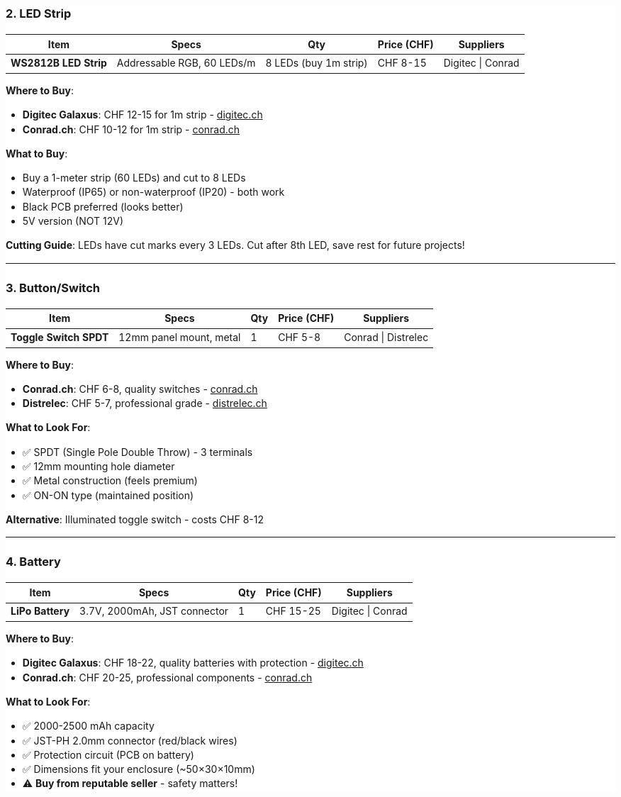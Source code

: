 
### 2. LED Strip

| Item | Specs | Qty | Price (CHF) | Suppliers |
|------|-------|-----|-------------|-----------|
| **WS2812B LED Strip** | Addressable RGB, 60 LEDs/m | 8 LEDs (buy 1m strip) | CHF 8-15 | Digitec \| Conrad |

**Where to Buy**:
- **Digitec Galaxus**: CHF 12-15 for 1m strip - [digitec.ch](https://www.digitec.ch/)
- **Conrad.ch**: CHF 10-12 for 1m strip - [conrad.ch](https://www.conrad.ch/)

**What to Buy**:
- Buy a 1-meter strip (60 LEDs) and cut to 8 LEDs
- Waterproof (IP65) or non-waterproof (IP20) - both work
- Black PCB preferred (looks better)
- 5V version (NOT 12V)

**Cutting Guide**: LEDs have cut marks every 3 LEDs. Cut after 8th LED, save rest for future projects!

---

### 3. Button/Switch

| Item | Specs | Qty | Price (CHF) | Suppliers |
|------|-------|-----|-------------|-----------|
| **Toggle Switch SPDT** | 12mm panel mount, metal | 1 | CHF 5-8 | Conrad \| Distrelec |

**Where to Buy**:
- **Conrad.ch**: CHF 6-8, quality switches - [conrad.ch](https://www.conrad.ch/)
- **Distrelec**: CHF 5-7, professional grade - [distrelec.ch](https://www.distrelec.ch/)

**What to Look For**:
- ✅ SPDT (Single Pole Double Throw) - 3 terminals
- ✅ 12mm mounting hole diameter
- ✅ Metal construction (feels premium)
- ✅ ON-ON type (maintained position)

**Alternative**: Illuminated toggle switch - costs CHF 8-12

---

### 4. Battery

| Item | Specs | Qty | Price (CHF) | Suppliers |
|------|-------|-----|-------------|-----------|
| **LiPo Battery** | 3.7V, 2000mAh, JST connector | 1 | CHF 15-25 | Digitec \| Conrad |

**Where to Buy**:
- **Digitec Galaxus**: CHF 18-22, quality batteries with protection - [digitec.ch](https://www.digitec.ch/)
- **Conrad.ch**: CHF 20-25, professional components - [conrad.ch](https://www.conrad.ch/)

**What to Look For**:
- ✅ 2000-2500 mAh capacity
- ✅ JST-PH 2.0mm connector (red/black wires)
- ✅ Protection circuit (PCB on battery)
- ✅ Dimensions fit your enclosure (~50×30×10mm)
- ⚠️ **Buy from reputable seller** - safety matters!
